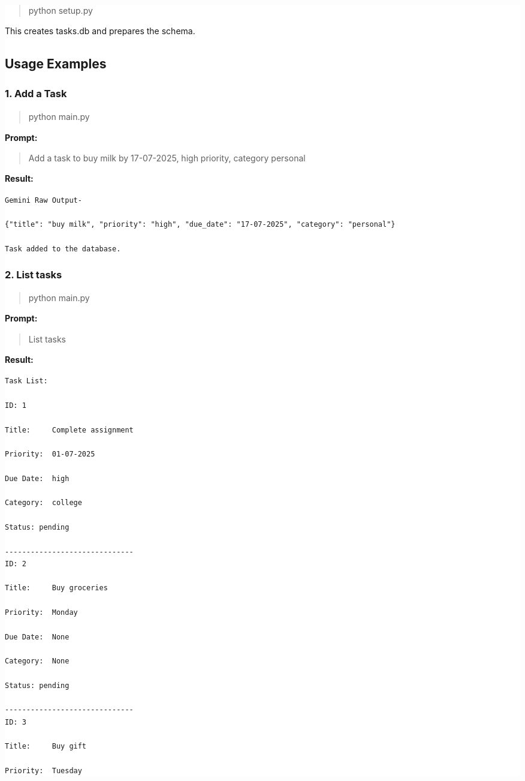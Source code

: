 > python setup.py

This creates tasks.db and prepares the schema.

## Usage Examples

### 1. Add a Task

> python main.py

**Prompt:**
> Add a task to buy milk by 17-07-2025, high priority, category personal

**Result:**

```
Gemini Raw Output-

{"title": "buy milk", "priority": "high", "due_date": "17-07-2025", "category": "personal"}

Task added to the database.
```

### 2. List tasks 

> python main.py

**Prompt:**
> List tasks

**Result:**

```
Task List:

ID: 1

Title:     Complete assignment

Priority:  01-07-2025

Due Date:  high

Category:  college

Status: pending

------------------------------
ID: 2

Title:     Buy groceries

Priority:  Monday

Due Date:  None

Category:  None

Status: pending

------------------------------
ID: 3

Title:     Buy gift

Priority:  Tuesday

```